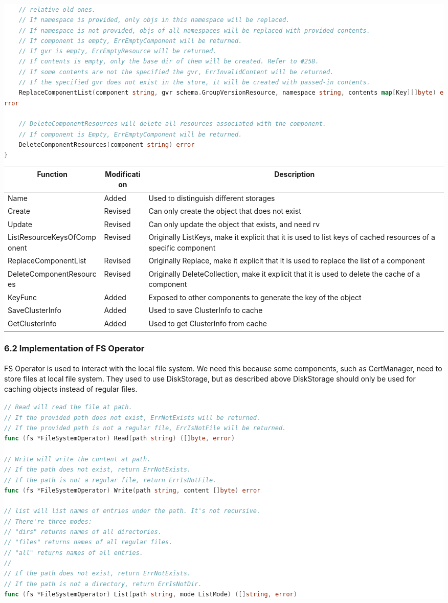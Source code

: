 ```go
	// relative old ones.
	// If namespace is provided, only objs in this namespace will be replaced.
	// If namespace is not provided, objs of all namespaces will be replaced with provided contents.
	// If component is empty, ErrEmptyComponent will be returned.
	// If gvr is empty, ErrEmptyResource will be returned.
	// If contents is empty, only the base dir of them will be created. Refer to #258.
	// If some contents are not the specified the gvr, ErrInvalidContent will be returned.
	// If the specified gvr does not exist in the store, it will be created with passed-in contents.
	ReplaceComponentList(component string, gvr schema.GroupVersionResource, namespace string, contents map[Key][]byte) error

	// DeleteComponentResources will delete all resources associated with the component.
	// If component is Empty, ErrEmptyComponent will be returned.
	DeleteComponentResources(component string) error
}
```

| Function                    | Modification | Description                                                                                                    |
| --------------------------- | ------------ | -------------------------------------------------------------------------------------------------------------- |
| Name                        | Added        | Used to distinguish different storages                                                                         |
| Create                      | Revised      | Can only create the object that does not exist                                                                 |
| Update                      | Revised      | Can only update the object that exists, and need rv                                                            |
| ListResourceKeysOfComponent | Revised      | Originally ListKeys, make it explicit that it is used to list keys of cached resources of a specific component |
| ReplaceComponentList        | Revised      | Originally Replace, make it explicit that it is used to replace the list of a component                        |
| DeleteComponentResources    | Revised      | Originally DeleteCollection, make it explicit that it is used to delete the cache of a component               |
| KeyFunc                     | Added        | Exposed to other components to generate the key of the object                                                  |
| SaveClusterInfo             | Added        | Used to save ClusterInfo to cache                                                                              |
| GetClusterInfo              | Added        | Used to get ClusterInfo from cache                                                                             |

### 6.2 Implementation of FS Operator

FS Operator is used to interact with the local file system. We need this because some components, such as CertManager, need to store files at local file system. They used to use DiskStorage, but as described above DiskStorage should only be used for caching objects instead of regular files.

```go
// Read will read the file at path.
// If the provided path does not exist, ErrNotExists will be returned.
// If the provided path is not a regular file, ErrIsNotFile will be returned.
func (fs *FileSystemOperator) Read(path string) ([]byte, error)

// Write will write the content at path.
// If the path does not exist, return ErrNotExists.
// If the path is not a regular file, return ErrIsNotFile.
func (fs *FileSystemOperator) Write(path string, content []byte) error

// list will list names of entries under the path. It's not recursive.
// There're three modes:
// "dirs" returns names of all directories.
// "files" returns names of all regular files.
// "all" returns names of all entries.
//
// If the path does not exist, return ErrNotExists.
// If the path is not a directory, return ErrIsNotDir.
func (fs *FileSystemOperator) List(path string, mode ListMode) ([]string, error)

```